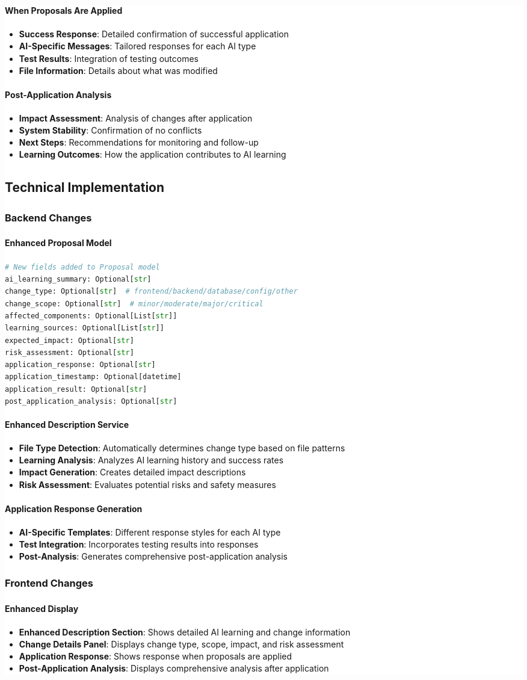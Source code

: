 #### When Proposals Are Applied
- **Success Response**: Detailed confirmation of successful application
- **AI-Specific Messages**: Tailored responses for each AI type
- **Test Results**: Integration of testing outcomes
- **File Information**: Details about what was modified

#### Post-Application Analysis
- **Impact Assessment**: Analysis of changes after application
- **System Stability**: Confirmation of no conflicts
- **Next Steps**: Recommendations for monitoring and follow-up
- **Learning Outcomes**: How the application contributes to AI learning

## Technical Implementation

### Backend Changes

#### Enhanced Proposal Model
```python
# New fields added to Proposal model
ai_learning_summary: Optional[str]
change_type: Optional[str]  # frontend/backend/database/config/other
change_scope: Optional[str]  # minor/moderate/major/critical
affected_components: Optional[List[str]]
learning_sources: Optional[List[str]]
expected_impact: Optional[str]
risk_assessment: Optional[str]
application_response: Optional[str]
application_timestamp: Optional[datetime]
application_result: Optional[str]
post_application_analysis: Optional[str]
```

#### Enhanced Description Service
- **File Type Detection**: Automatically determines change type based on file patterns
- **Learning Analysis**: Analyzes AI learning history and success rates
- **Impact Generation**: Creates detailed impact descriptions
- **Risk Assessment**: Evaluates potential risks and safety measures

#### Application Response Generation
- **AI-Specific Templates**: Different response styles for each AI type
- **Test Integration**: Incorporates testing results into responses
- **Post-Analysis**: Generates comprehensive post-application analysis

### Frontend Changes

#### Enhanced Display
- **Enhanced Description Section**: Shows detailed AI learning and change information
- **Change Details Panel**: Displays change type, scope, impact, and risk assessment
- **Application Response**: Shows response when proposals are applied
- **Post-Application Analysis**: Displays comprehensive analysis after application
